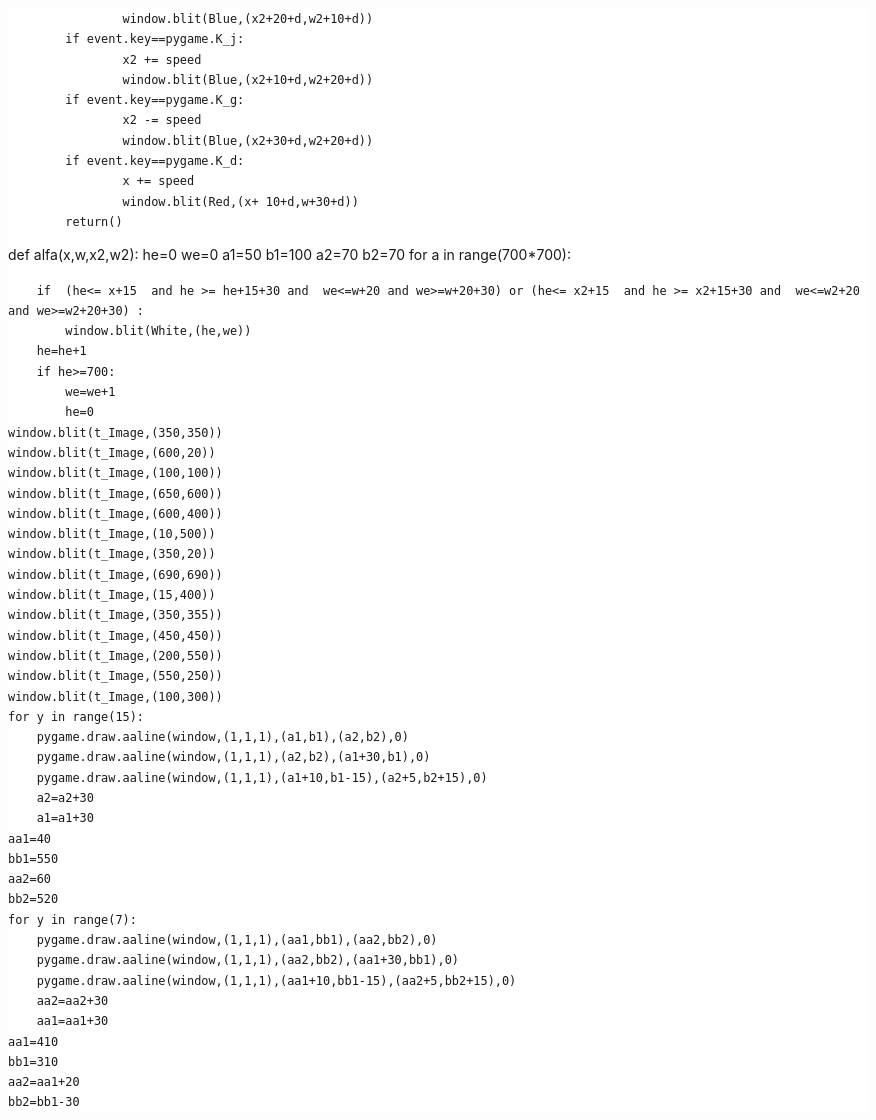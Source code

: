                     window.blit(Blue,(x2+20+d,w2+10+d))
            if event.key==pygame.K_j:
                    x2 += speed
                    window.blit(Blue,(x2+10+d,w2+20+d))
            if event.key==pygame.K_g:
                    x2 -= speed
                    window.blit(Blue,(x2+30+d,w2+20+d))
            if event.key==pygame.K_d:
                    x += speed
                    window.blit(Red,(x+ 10+d,w+30+d))
            return()





def alfa(x,w,x2,w2):
    he=0
    we=0
    a1=50
    b1=100
    a2=70
    b2=70
    for a in range(700*700):
                                                                                                                                                                                                                                                                                          
        if  (he<= x+15  and he >= he+15+30 and  we<=w+20 and we>=w+20+30) or (he<= x2+15  and he >= x2+15+30 and  we<=w2+20 and we>=w2+20+30) :
            window.blit(White,(he,we))
        he=he+1
        if he>=700:
            we=we+1
            he=0
    window.blit(t_Image,(350,350))
    window.blit(t_Image,(600,20))
    window.blit(t_Image,(100,100))
    window.blit(t_Image,(650,600))
    window.blit(t_Image,(600,400))
    window.blit(t_Image,(10,500))
    window.blit(t_Image,(350,20))
    window.blit(t_Image,(690,690))
    window.blit(t_Image,(15,400))
    window.blit(t_Image,(350,355))
    window.blit(t_Image,(450,450))
    window.blit(t_Image,(200,550))
    window.blit(t_Image,(550,250))
    window.blit(t_Image,(100,300))
    for y in range(15):
        pygame.draw.aaline(window,(1,1,1),(a1,b1),(a2,b2),0)
        pygame.draw.aaline(window,(1,1,1),(a2,b2),(a1+30,b1),0)
        pygame.draw.aaline(window,(1,1,1),(a1+10,b1-15),(a2+5,b2+15),0)
        a2=a2+30
        a1=a1+30
    aa1=40
    bb1=550
    aa2=60
    bb2=520   
    for y in range(7):
        pygame.draw.aaline(window,(1,1,1),(aa1,bb1),(aa2,bb2),0)
        pygame.draw.aaline(window,(1,1,1),(aa2,bb2),(aa1+30,bb1),0)
        pygame.draw.aaline(window,(1,1,1),(aa1+10,bb1-15),(aa2+5,bb2+15),0)
        aa2=aa2+30
        aa1=aa1+30
    aa1=410
    bb1=310
    aa2=aa1+20
    bb2=bb1-30